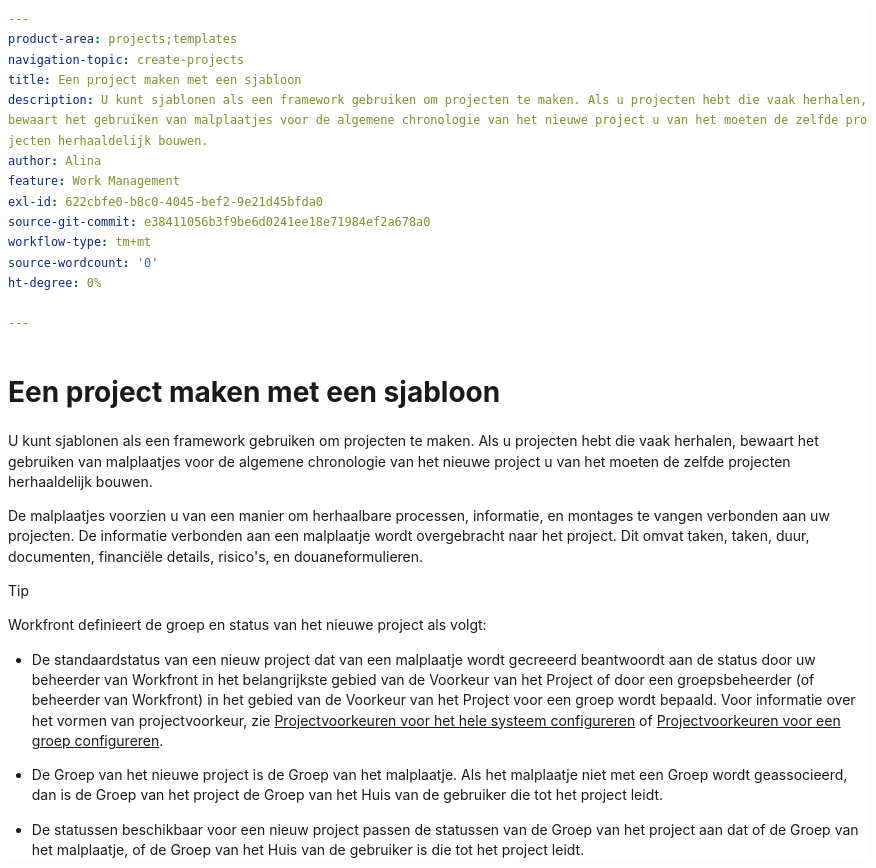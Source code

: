 ```yaml
---
product-area: projects;templates
navigation-topic: create-projects
title: Een project maken met een sjabloon
description: U kunt sjablonen als een framework gebruiken om projecten te maken. Als u projecten hebt die vaak herhalen, bewaart het gebruiken van malplaatjes voor de algemene chronologie van het nieuwe project u van het moeten de zelfde projecten herhaaldelijk bouwen.
author: Alina
feature: Work Management
exl-id: 622cbfe0-b8c0-4045-bef2-9e21d45bfda0
source-git-commit: e38411056b3f9be6d0241ee18e71984ef2a678a0
workflow-type: tm+mt
source-wordcount: '0'
ht-degree: 0%

---
```


# Een project maken met een sjabloon

U kunt sjablonen als een framework gebruiken om projecten te maken. Als u projecten hebt die vaak herhalen, bewaart het gebruiken van malplaatjes voor de algemene chronologie van het nieuwe project u van het moeten de zelfde projecten herhaaldelijk bouwen.

De malplaatjes voorzien u van een manier om herhaalbare processen, informatie, en montages te vangen verbonden aan uw projecten. De informatie verbonden aan een malplaatje wordt overgebracht naar het project. Dit omvat taken, taken, duur, documenten, financiële details, risico&#39;s, en douaneformulieren.

>[!TIP]
>
>Workfront definieert de groep en status van het nieuwe project als volgt:
>
>* De standaardstatus van een nieuw project dat van een malplaatje wordt gecreeerd beantwoordt aan de status door uw beheerder van Workfront in het belangrijkste gebied van de Voorkeur van het Project of door een groepsbeheerder (of beheerder van Workfront) in het gebied van de Voorkeur van het Project voor een groep wordt bepaald. Voor informatie over het vormen van projectvoorkeur, zie [Projectvoorkeuren voor het hele systeem configureren](../../../administration-and-setup/set-up-workfront/configure-system-defaults/set-project-preferences.md) of [Projectvoorkeuren voor een groep configureren](../../../administration-and-setup/manage-groups/create-and-manage-groups/configure-project-preferences-group.md).
>
>* De Groep van het nieuwe project is de Groep van het malplaatje. Als het malplaatje niet met een Groep wordt geassocieerd, dan is de Groep van het project de Groep van het Huis van de gebruiker die tot het project leidt.
>
>* De statussen beschikbaar voor een nieuw project passen de statussen van de Groep van het project aan dat of de Groep van het malplaatje, of de Groep van het Huis van de gebruiker is die tot het project leidt.

